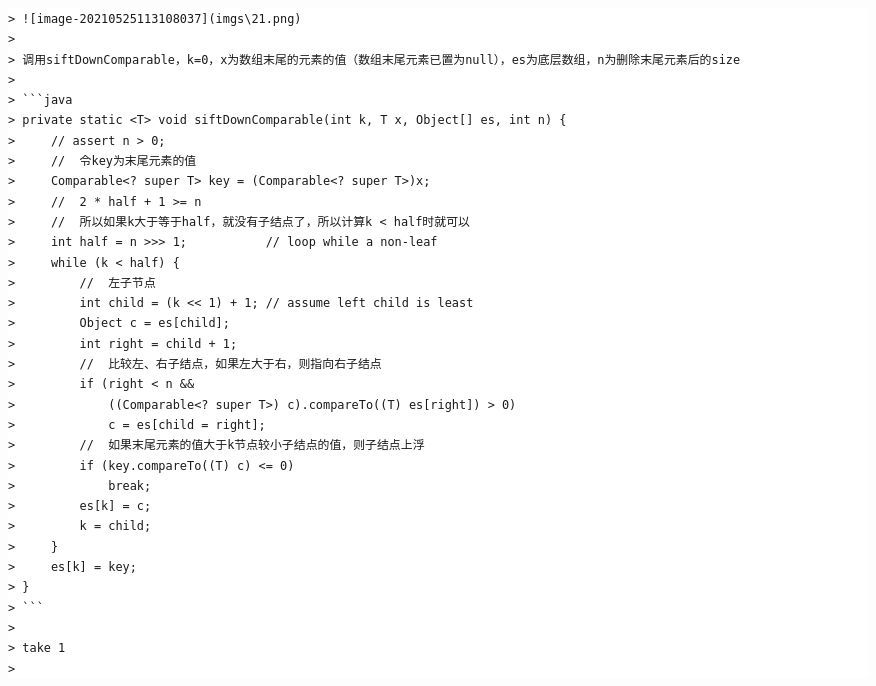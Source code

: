    > ![image-20210525113108037](imgs\21.png)
    >
    > 调用siftDownComparable，k=0，x为数组末尾的元素的值（数组末尾元素已置为null），es为底层数组，n为删除末尾元素后的size
    >
    > ```java
    > private static <T> void siftDownComparable(int k, T x, Object[] es, int n) {
    >     // assert n > 0;
    >     //  令key为末尾元素的值
    >     Comparable<? super T> key = (Comparable<? super T>)x;
    >     //  2 * half + 1 >= n
    >     //  所以如果k大于等于half，就没有子结点了，所以计算k < half时就可以
    >     int half = n >>> 1;           // loop while a non-leaf
    >     while (k < half) {
    >         //  左子节点
    >         int child = (k << 1) + 1; // assume left child is least
    >         Object c = es[child];
    >         int right = child + 1;
    >         //  比较左、右子结点，如果左大于右，则指向右子结点
    >         if (right < n &&
    >             ((Comparable<? super T>) c).compareTo((T) es[right]) > 0)
    >             c = es[child = right];
    >         //  如果末尾元素的值大于k节点较小子结点的值，则子结点上浮
    >         if (key.compareTo((T) c) <= 0)
    >             break;
    >         es[k] = c;
    >         k = child;
    >     }
    >     es[k] = key;
    > }
    > ```
    >
    > take 1
    >